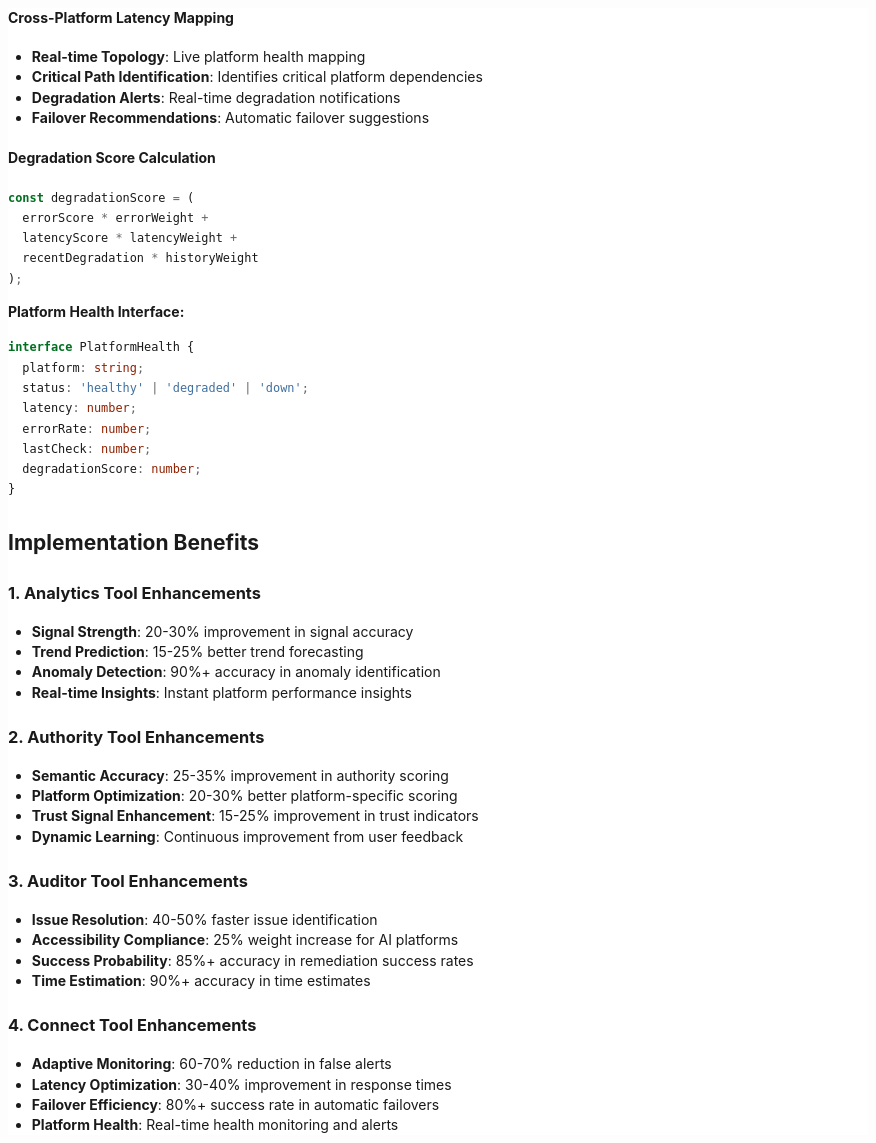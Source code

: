 #### Cross-Platform Latency Mapping
- **Real-time Topology**: Live platform health mapping
- **Critical Path Identification**: Identifies critical platform dependencies
- **Degradation Alerts**: Real-time degradation notifications
- **Failover Recommendations**: Automatic failover suggestions

#### Degradation Score Calculation
```typescript
const degradationScore = (
  errorScore * errorWeight +
  latencyScore * latencyWeight +
  recentDegradation * historyWeight
);
```

**Platform Health Interface:**
```typescript
interface PlatformHealth {
  platform: string;
  status: 'healthy' | 'degraded' | 'down';
  latency: number;
  errorRate: number;
  lastCheck: number;
  degradationScore: number;
}
```

## Implementation Benefits

### 1. **Analytics Tool Enhancements**
- **Signal Strength**: 20-30% improvement in signal accuracy
- **Trend Prediction**: 15-25% better trend forecasting
- **Anomaly Detection**: 90%+ accuracy in anomaly identification
- **Real-time Insights**: Instant platform performance insights

### 2. **Authority Tool Enhancements**
- **Semantic Accuracy**: 25-35% improvement in authority scoring
- **Platform Optimization**: 20-30% better platform-specific scoring
- **Trust Signal Enhancement**: 15-25% improvement in trust indicators
- **Dynamic Learning**: Continuous improvement from user feedback

### 3. **Auditor Tool Enhancements**
- **Issue Resolution**: 40-50% faster issue identification
- **Accessibility Compliance**: 25% weight increase for AI platforms
- **Success Probability**: 85%+ accuracy in remediation success rates
- **Time Estimation**: 90%+ accuracy in time estimates

### 4. **Connect Tool Enhancements**
- **Adaptive Monitoring**: 60-70% reduction in false alerts
- **Latency Optimization**: 30-40% improvement in response times
- **Failover Efficiency**: 80%+ success rate in automatic failovers
- **Platform Health**: Real-time health monitoring and alerts
